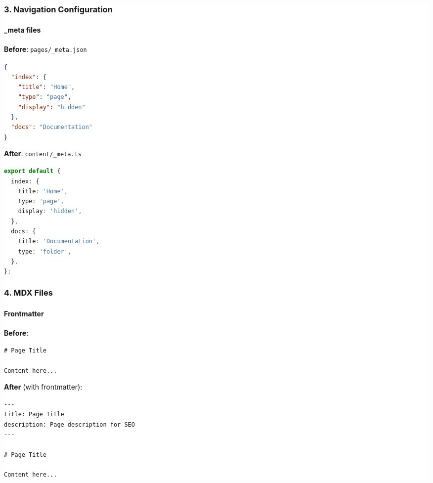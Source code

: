 ### 3. Navigation Configuration

#### _meta files

**Before**: `pages/_meta.json`
```json
{
  "index": {
    "title": "Home",
    "type": "page",
    "display": "hidden"
  },
  "docs": "Documentation"
}
```

**After**: `content/_meta.ts`
```ts
export default {
  index: {
    title: 'Home',
    type: 'page',
    display: 'hidden',
  },
  docs: {
    title: 'Documentation',
    type: 'folder',
  },
};
```

### 4. MDX Files

#### Frontmatter

**Before**:
```mdx
# Page Title

Content here...
```

**After** (with frontmatter):
```mdx
---
title: Page Title
description: Page description for SEO
---

# Page Title

Content here...
```
